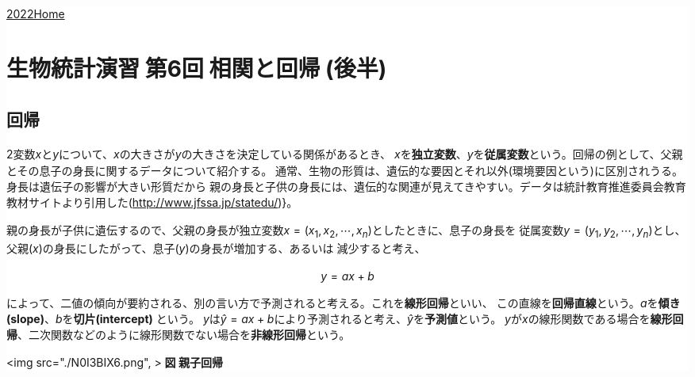 [2022Home](https://qikushu.github.io/biostat/2022home.html)
# 生物統計演習 第6回 相関と回帰 (後半)
## 回帰
2変数$x$と$y$について、$x$の大きさが$y$の大きさを決定している関係があるとき、
$x$を**独立変数**、$y$を**従属変数**という。回帰の例として、父親とその息子の身長に関するデータについて紹介する。
通常、生物の形質は、遺伝的な要因とそれ以外(環境要因という)に区別されうる。身長は遺伝子の影響が大きい形質だから
親の身長と子供の身長には、遺伝的な関連が見えてきやすい。データは統計教育推進委員会教育教材サイトより引用した(http://www.jfssa.jp/statedu/)}。

親の身長が子供に遺伝するので、父親の身長が独立変数$x=(x_1, x_2, \cdots, x_n)$としたときに、息子の身長を
従属変数$y=(y_1, y_2, \cdots, y_n)$とし、父親($x$)の身長にしたがって、息子($y$)の身長が増加する、あるいは
減少すると考え、

$$	y=ax+b $$

によって、二値の傾向が要約される、別の言い方で予測されると考える。これを**線形回帰**といい、
この直線を**回帰直線**という。$a$を**傾き(slope)**、$b$を**切片(intercept)** という。
$y$は$\hat{y}=ax+b$により予測されると考え、$\hat{y}$を**予測値**という。
$y$が$x$の線形関数である場合を**線形回帰**、二次関数などのように線形関数でない場合を**非線形回帰**という。

<img src="./N0I3BIX6.png", >
**図 親子回帰**
